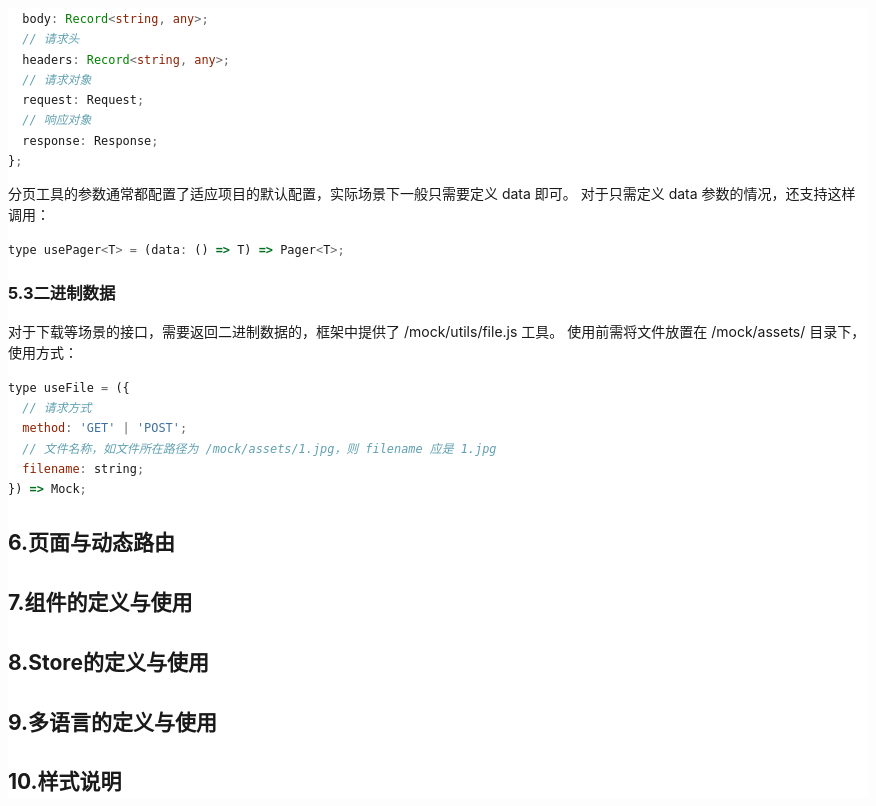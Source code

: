 ```ts
  body: Record<string, any>;
  // 请求头
  headers: Record<string, any>;
  // 请求对象
  request: Request;
  // 响应对象
  response: Response;
};
```

分页工具的参数通常都配置了适应项目的默认配置，实际场景下一般只需要定义 data 即可。
对于只需定义 data 参数的情况，还支持这样调用：
```js
type usePager<T> = (data: () => T) => Pager<T>;
```

### 5.3二进制数据

对于下载等场景的接口，需要返回二进制数据的，框架中提供了 /mock/utils/file.js 工具。
使用前需将文件放置在 /mock/assets/ 目录下，使用方式：
```js
type useFile = ({
  // 请求方式
  method: 'GET' | 'POST';
  // 文件名称，如文件所在路径为 /mock/assets/1.jpg，则 filename 应是 1.jpg
  filename: string;
}) => Mock;
```

## 6.页面与动态路由
## 7.组件的定义与使用
## 8.Store的定义与使用
## 9.多语言的定义与使用
## 10.样式说明
